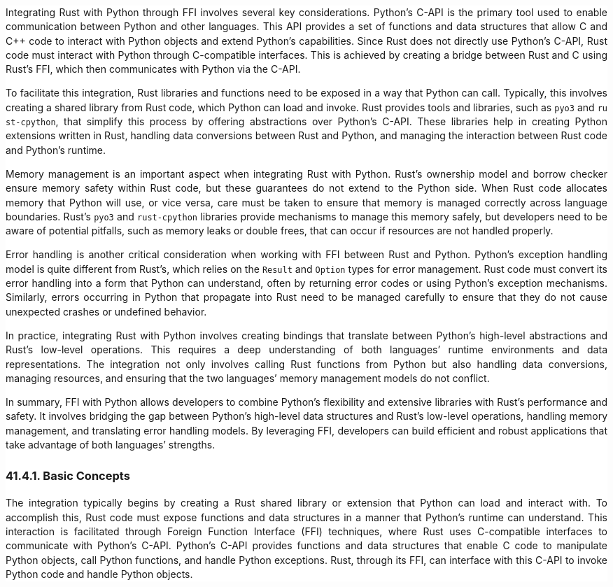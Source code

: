 <p style="text-align: justify;">
Integrating Rust with Python through FFI involves several key considerations. Python’s C-API is the primary tool used to enable communication between Python and other languages. This API provides a set of functions and data structures that allow C and C++ code to interact with Python objects and extend Python’s capabilities. Since Rust does not directly use Python’s C-API, Rust code must interact with Python through C-compatible interfaces. This is achieved by creating a bridge between Rust and C using Rust’s FFI, which then communicates with Python via the C-API.
</p>

<p style="text-align: justify;">
To facilitate this integration, Rust libraries and functions need to be exposed in a way that Python can call. Typically, this involves creating a shared library from Rust code, which Python can load and invoke. Rust provides tools and libraries, such as <code>pyo3</code> and <code>rust-cpython</code>, that simplify this process by offering abstractions over Python’s C-API. These libraries help in creating Python extensions written in Rust, handling data conversions between Rust and Python, and managing the interaction between Rust code and Python’s runtime.
</p>

<p style="text-align: justify;">
Memory management is an important aspect when integrating Rust with Python. Rust’s ownership model and borrow checker ensure memory safety within Rust code, but these guarantees do not extend to the Python side. When Rust code allocates memory that Python will use, or vice versa, care must be taken to ensure that memory is managed correctly across language boundaries. Rust’s <code>pyo3</code> and <code>rust-cpython</code> libraries provide mechanisms to manage this memory safely, but developers need to be aware of potential pitfalls, such as memory leaks or double frees, that can occur if resources are not handled properly.
</p>

<p style="text-align: justify;">
Error handling is another critical consideration when working with FFI between Rust and Python. Python’s exception handling model is quite different from Rust’s, which relies on the <code>Result</code> and <code>Option</code> types for error management. Rust code must convert its error handling into a form that Python can understand, often by returning error codes or using Python’s exception mechanisms. Similarly, errors occurring in Python that propagate into Rust need to be managed carefully to ensure that they do not cause unexpected crashes or undefined behavior.
</p>

<p style="text-align: justify;">
In practice, integrating Rust with Python involves creating bindings that translate between Python’s high-level abstractions and Rust’s low-level operations. This requires a deep understanding of both languages’ runtime environments and data representations. The integration not only involves calling Rust functions from Python but also handling data conversions, managing resources, and ensuring that the two languages’ memory management models do not conflict.
</p>

<p style="text-align: justify;">
In summary, FFI with Python allows developers to combine Python’s flexibility and extensive libraries with Rust’s performance and safety. It involves bridging the gap between Python’s high-level data structures and Rust’s low-level operations, handling memory management, and translating error handling models. By leveraging FFI, developers can build efficient and robust applications that take advantage of both languages’ strengths.
</p>

### 41.4.1. Basic Concepts
<p style="text-align: justify;">
The integration typically begins by creating a Rust shared library or extension that Python can load and interact with. To accomplish this, Rust code must expose functions and data structures in a manner that Python’s runtime can understand. This interaction is facilitated through Foreign Function Interface (FFI) techniques, where Rust uses C-compatible interfaces to communicate with Python’s C-API. Python’s C-API provides functions and data structures that enable C code to manipulate Python objects, call Python functions, and handle Python exceptions. Rust, through its FFI, can interface with this C-API to invoke Python code and handle Python objects.
</p>
